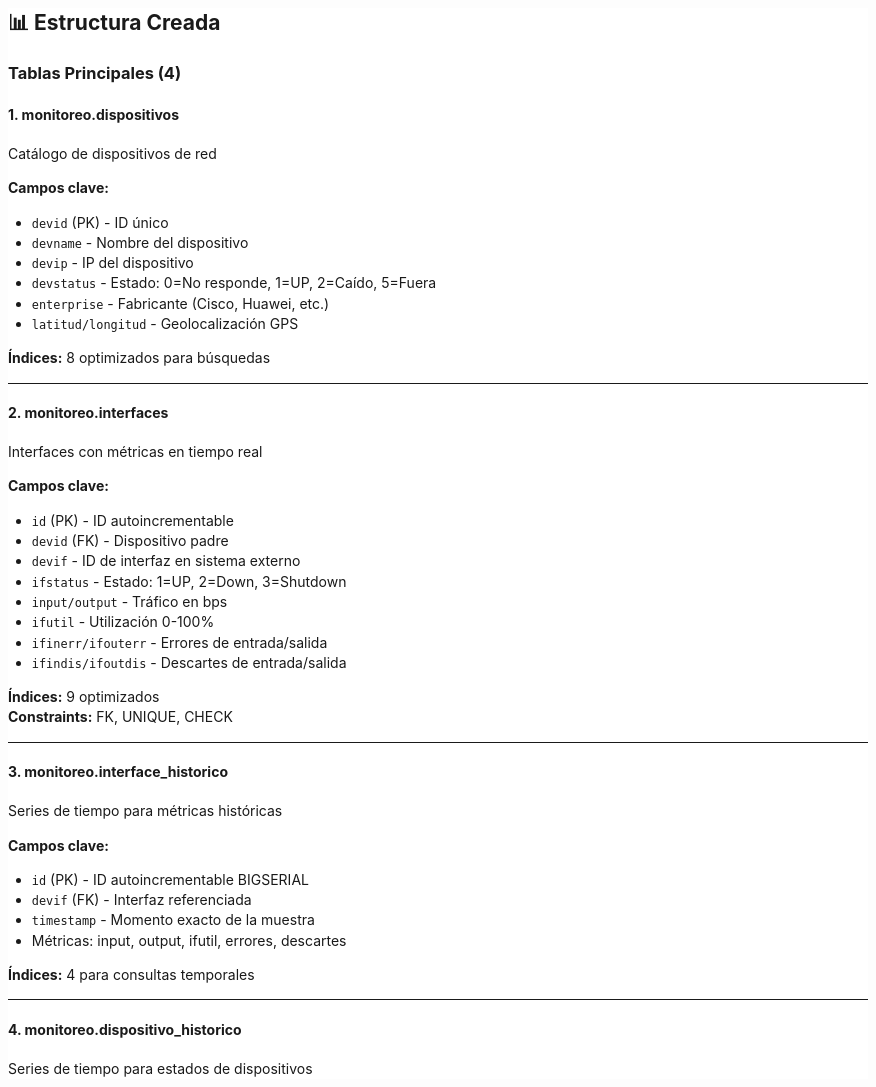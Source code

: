 
## 📊 Estructura Creada

### Tablas Principales (4)

#### 1. **monitoreo.dispositivos**
Catálogo de dispositivos de red

**Campos clave:**
- `devid` (PK) - ID único
- `devname` - Nombre del dispositivo  
- `devip` - IP del dispositivo
- `devstatus` - Estado: 0=No responde, 1=UP, 2=Caído, 5=Fuera
- `enterprise` - Fabricante (Cisco, Huawei, etc.)
- `latitud/longitud` - Geolocalización GPS

**Índices:** 8 optimizados para búsquedas

---

#### 2. **monitoreo.interfaces**
Interfaces con métricas en tiempo real

**Campos clave:**
- `id` (PK) - ID autoincrementable
- `devid` (FK) - Dispositivo padre
- `devif` - ID de interfaz en sistema externo
- `ifstatus` - Estado: 1=UP, 2=Down, 3=Shutdown
- `input/output` - Tráfico en bps
- `ifutil` - Utilización 0-100%
- `ifinerr/ifouterr` - Errores de entrada/salida
- `ifindis/ifoutdis` - Descartes de entrada/salida

**Índices:** 9 optimizados  
**Constraints:** FK, UNIQUE, CHECK

---

#### 3. **monitoreo.interface_historico**
Series de tiempo para métricas históricas

**Campos clave:**
- `id` (PK) - ID autoincrementable BIGSERIAL
- `devif` (FK) - Interfaz referenciada
- `timestamp` - Momento exacto de la muestra
- Métricas: input, output, ifutil, errores, descartes

**Índices:** 4 para consultas temporales

---

#### 4. **monitoreo.dispositivo_historico**
Series de tiempo para estados de dispositivos
